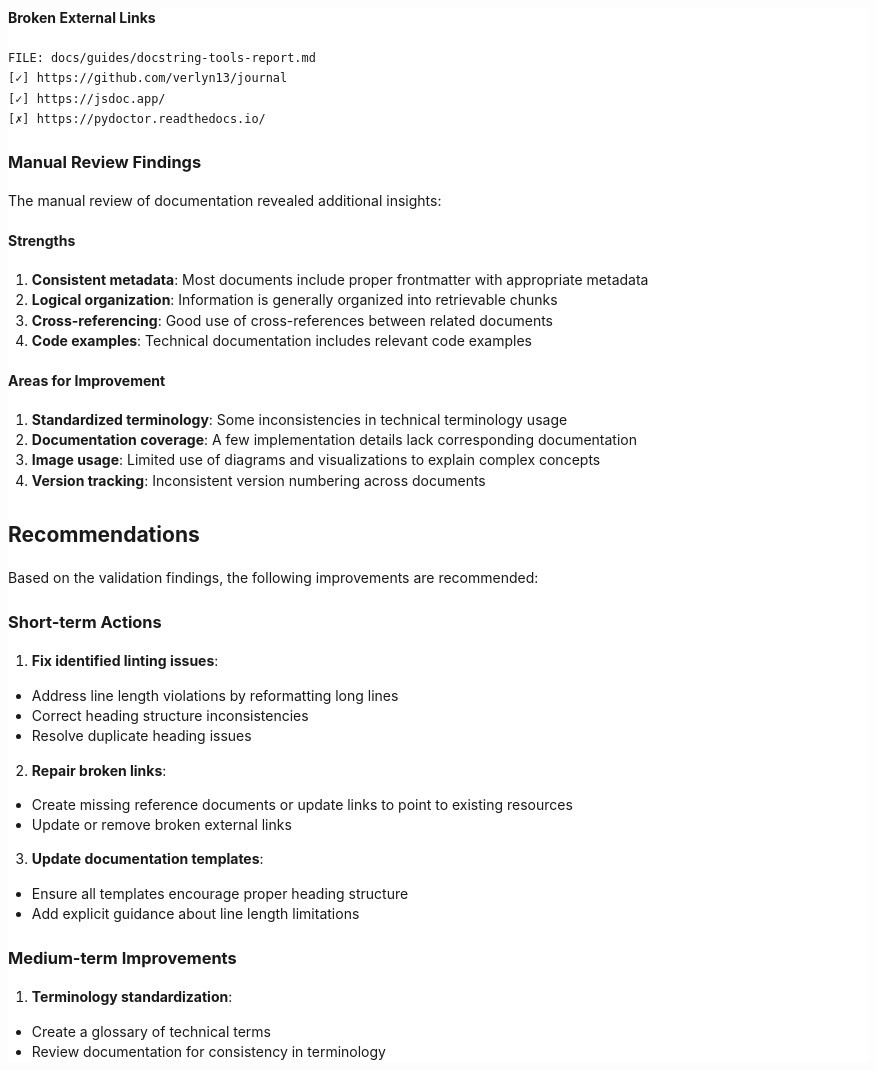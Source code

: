#### Broken External Links

```
FILE: docs/guides/docstring-tools-report.md
[✓] https://github.com/verlyn13/journal
[✓] https://jsdoc.app/
[✗] https://pydoctor.readthedocs.io/
```

### Manual Review Findings

The manual review of documentation revealed additional insights:

#### Strengths

1. **Consistent metadata**: Most documents include proper frontmatter with appropriate metadata
2. **Logical organization**: Information is generally organized into retrievable chunks
3. **Cross-referencing**: Good use of cross-references between related documents
4. **Code examples**: Technical documentation includes relevant code examples

#### Areas for Improvement

1. **Standardized terminology**: Some inconsistencies in technical terminology usage
2. **Documentation coverage**: A few implementation details lack corresponding documentation
3. **Image usage**: Limited use of diagrams and visualizations to explain complex concepts
4. **Version tracking**: Inconsistent version numbering across documents

## Recommendations

Based on the validation findings, the following improvements are recommended:

### Short-term Actions

1. **Fix identified linting issues**:

- Address line length violations by reformatting long lines
- Correct heading structure inconsistencies
- Resolve duplicate heading issues

2. **Repair broken links**:

- Create missing reference documents or update links to point to existing resources
- Update or remove broken external links

3. **Update documentation templates**:

- Ensure all templates encourage proper heading structure
- Add explicit guidance about line length limitations

### Medium-term Improvements

1. **Terminology standardization**:

- Create a glossary of technical terms
- Review documentation for consistency in terminology
